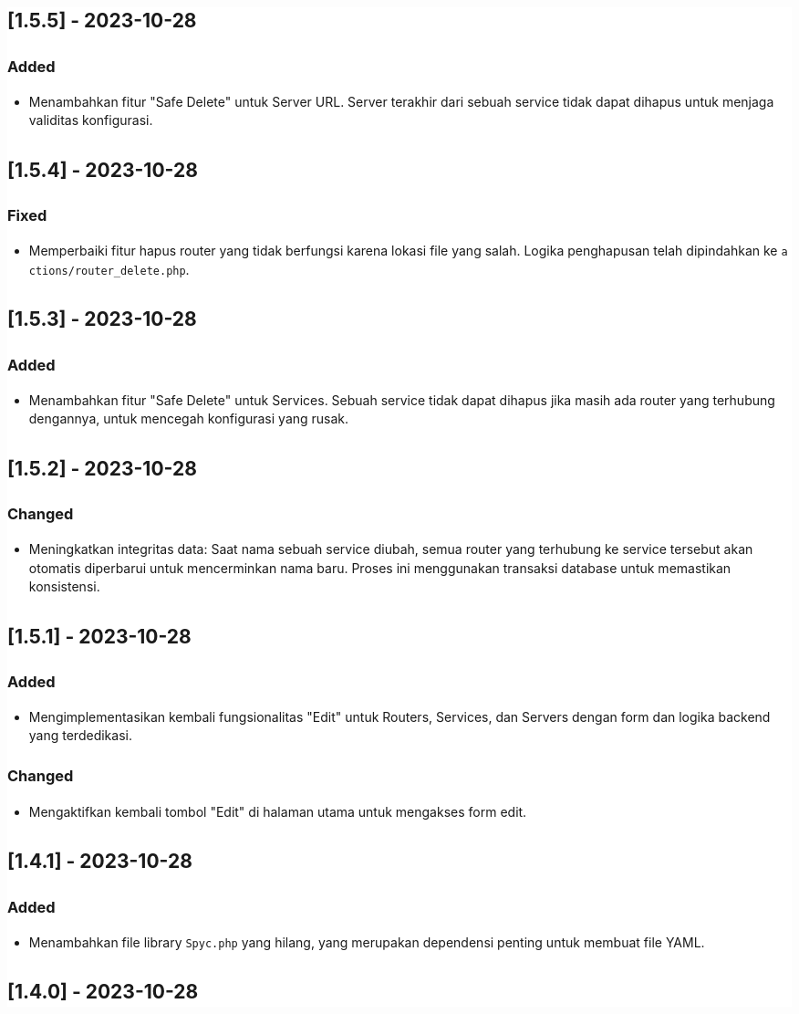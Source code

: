 ## [1.5.5] - 2023-10-28

### Added

- Menambahkan fitur "Safe Delete" untuk Server URL. Server terakhir dari sebuah service tidak dapat dihapus untuk menjaga validitas konfigurasi.

## [1.5.4] - 2023-10-28

### Fixed

- Memperbaiki fitur hapus router yang tidak berfungsi karena lokasi file yang salah. Logika penghapusan telah dipindahkan ke `actions/router_delete.php`.

## [1.5.3] - 2023-10-28

### Added

- Menambahkan fitur "Safe Delete" untuk Services. Sebuah service tidak dapat dihapus jika masih ada router yang terhubung dengannya, untuk mencegah konfigurasi yang rusak.

## [1.5.2] - 2023-10-28

### Changed

- Meningkatkan integritas data: Saat nama sebuah service diubah, semua router yang terhubung ke service tersebut akan otomatis diperbarui untuk mencerminkan nama baru. Proses ini menggunakan transaksi database untuk memastikan konsistensi.

## [1.5.1] - 2023-10-28

### Added

- Mengimplementasikan kembali fungsionalitas "Edit" untuk Routers, Services, dan Servers dengan form dan logika backend yang terdedikasi.

### Changed

- Mengaktifkan kembali tombol "Edit" di halaman utama untuk mengakses form edit.

## [1.4.1] - 2023-10-28

### Added

- Menambahkan file library `Spyc.php` yang hilang, yang merupakan dependensi penting untuk membuat file YAML.

## [1.4.0] - 2023-10-28
